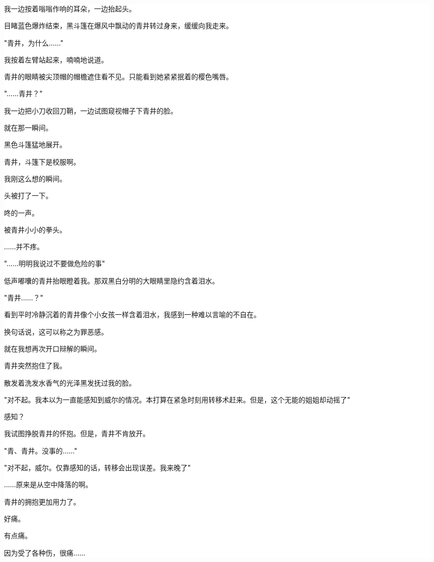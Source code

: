 我一边按着嗡嗡作响的耳朵，一边抬起头。

目睹蓝色爆炸结束，黑斗篷在爆风中飘动的青井转过身来，缓缓向我走来。

"青井，为什么……"

我按着左臂站起来，喃喃地说道。

青井的眼睛被尖顶帽的帽檐遮住看不见。只能看到她紧紧抿着的樱色嘴唇。

"……青井？"

我一边把小刀收回刀鞘，一边试图窥视帽子下青井的脸。

就在那一瞬间。

黑色斗篷猛地展开。

青井，斗篷下是校服啊。

我刚这么想的瞬间。

头被打了一下。

咚的一声。

被青井小小的拳头。

……并不疼。

"……明明我说过不要做危险的事"

低声嘟囔的青井抬眼瞪着我。那双黑白分明的大眼睛里隐约含着泪水。

"青井……？"

看到平时冷静沉着的青井像个小女孩一样含着泪水，我感到一种难以言喻的不自在。

换句话说，这可以称之为罪恶感。

就在我想再次开口辩解的瞬间。

青井突然抱住了我。

散发着洗发水香气的光泽黑发抚过我的脸。

"对不起。我本以为一直能感知到威尔的情况。本打算在紧急时刻用转移术赶来。但是，这个无能的姐姐却动摇了"

感知？

我试图挣脱青井的怀抱。但是，青井不肯放开。

"青、青井。没事的……"

"对不起，威尔。仅靠感知的话，转移会出现误差。我来晚了"

……原来是从空中降落的啊。

青井的拥抱更加用力了。

好痛。

有点痛。

因为受了各种伤，很痛……
